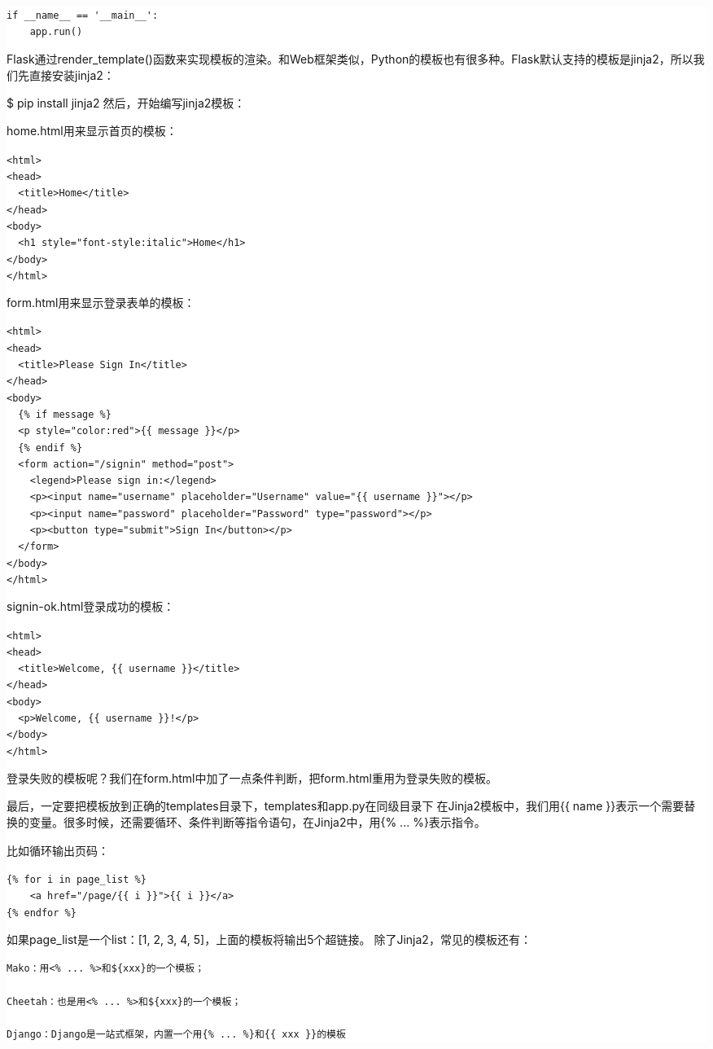 	if __name__ == '__main__':
	    app.run()
Flask通过render_template()函数来实现模板的渲染。和Web框架类似，Python的模板也有很多种。Flask默认支持的模板是jinja2，所以我们先直接安装jinja2：

 $ pip install jinja2
然后，开始编写jinja2模板：

home.html用来显示首页的模板：

	<html>
	<head>
	  <title>Home</title>
	</head>
	<body>
	  <h1 style="font-style:italic">Home</h1>
	</body>
	</html>
form.html用来显示登录表单的模板：

	<html>
	<head>
	  <title>Please Sign In</title>
	</head>
	<body>
	  {% if message %}
	  <p style="color:red">{{ message }}</p>
	  {% endif %}
	  <form action="/signin" method="post">
	    <legend>Please sign in:</legend>
	    <p><input name="username" placeholder="Username" value="{{ username }}"></p>
	    <p><input name="password" placeholder="Password" type="password"></p>
	    <p><button type="submit">Sign In</button></p>
	  </form>
	</body>
	</html>
signin-ok.html登录成功的模板：

	<html>
	<head>
	  <title>Welcome, {{ username }}</title>
	</head>
	<body>
	  <p>Welcome, {{ username }}!</p>
	</body>
	</html>
登录失败的模板呢？我们在form.html中加了一点条件判断，把form.html重用为登录失败的模板。

最后，一定要把模板放到正确的templates目录下，templates和app.py在同级目录下
在Jinja2模板中，我们用{{ name }}表示一个需要替换的变量。很多时候，还需要循环、条件判断等指令语句，在Jinja2中，用{% ... %}表示指令。

比如循环输出页码：

	{% for i in page_list %}
	    <a href="/page/{{ i }}">{{ i }}</a>
	{% endfor %}
如果page_list是一个list：[1, 2, 3, 4, 5]，上面的模板将输出5个超链接。
除了Jinja2，常见的模板还有：

	Mako：用<% ... %>和${xxx}的一个模板；
	
	Cheetah：也是用<% ... %>和${xxx}的一个模板；
	
	Django：Django是一站式框架，内置一个用{% ... %}和{{ xxx }}的模板

